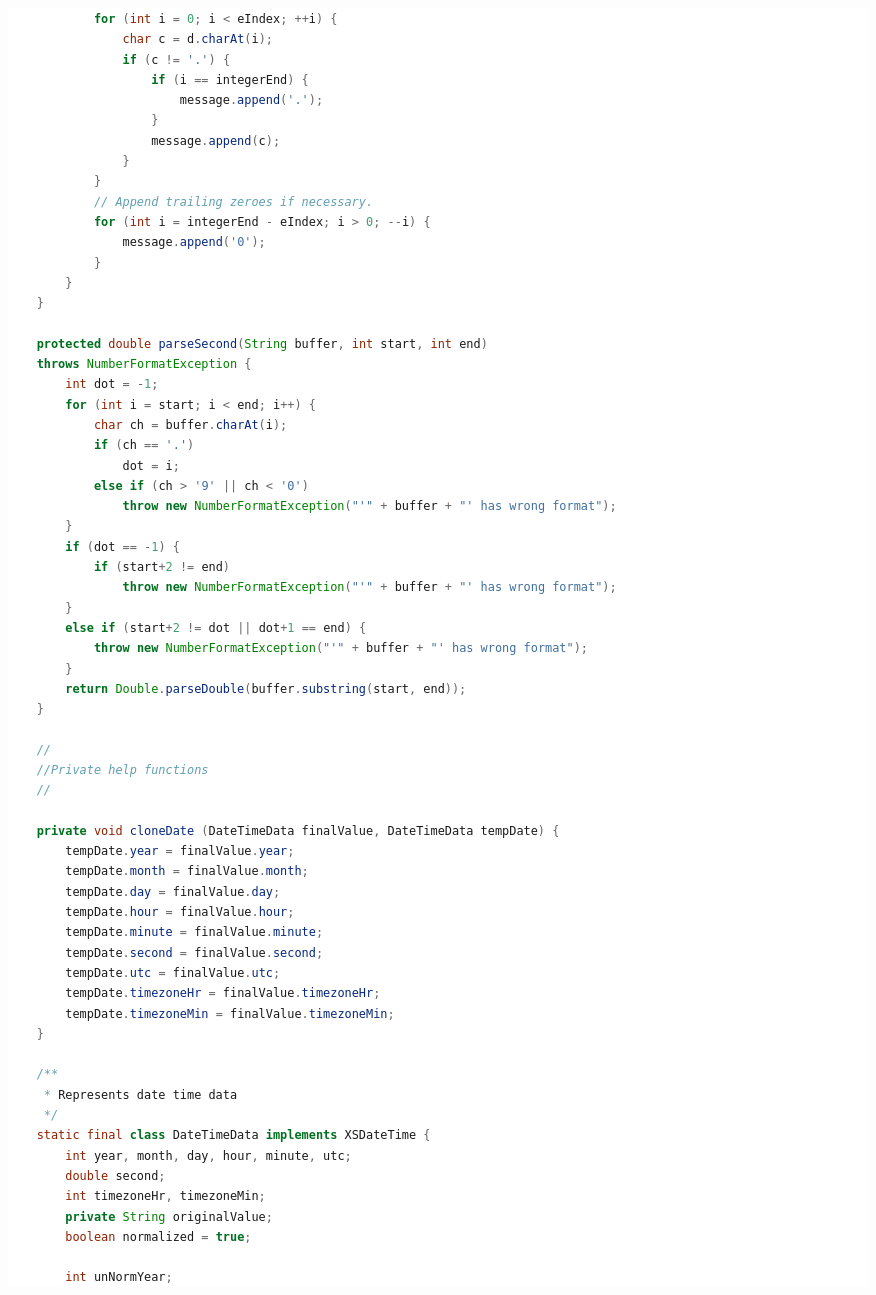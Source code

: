 ```java
            for (int i = 0; i < eIndex; ++i) {
                char c = d.charAt(i);
                if (c != '.') {
                    if (i == integerEnd) {
                        message.append('.');
                    }
                    message.append(c);
                }
            }
            // Append trailing zeroes if necessary.
            for (int i = integerEnd - eIndex; i > 0; --i) {
                message.append('0');
            }
        }
    }
	
	protected double parseSecond(String buffer, int start, int end)
	throws NumberFormatException {
		int dot = -1;
		for (int i = start; i < end; i++) {
			char ch = buffer.charAt(i);
			if (ch == '.')
				dot = i;
			else if (ch > '9' || ch < '0')
				throw new NumberFormatException("'" + buffer + "' has wrong format");
		}
		if (dot == -1) {
			if (start+2 != end)
				throw new NumberFormatException("'" + buffer + "' has wrong format");
		}
		else if (start+2 != dot || dot+1 == end) {
			throw new NumberFormatException("'" + buffer + "' has wrong format");
		}
		return Double.parseDouble(buffer.substring(start, end));
	}
	
	//
	//Private help functions
	//
	
	private void cloneDate (DateTimeData finalValue, DateTimeData tempDate) {
		tempDate.year = finalValue.year;
		tempDate.month = finalValue.month;
		tempDate.day = finalValue.day;
		tempDate.hour = finalValue.hour;
		tempDate.minute = finalValue.minute;
		tempDate.second = finalValue.second;
		tempDate.utc = finalValue.utc;
		tempDate.timezoneHr = finalValue.timezoneHr;
		tempDate.timezoneMin = finalValue.timezoneMin;
	}
	
	/**
	 * Represents date time data
	 */
	static final class DateTimeData implements XSDateTime {
		int year, month, day, hour, minute, utc;
		double second;
		int timezoneHr, timezoneMin;
        private String originalValue;
        boolean normalized = true;
        
        int unNormYear;
```